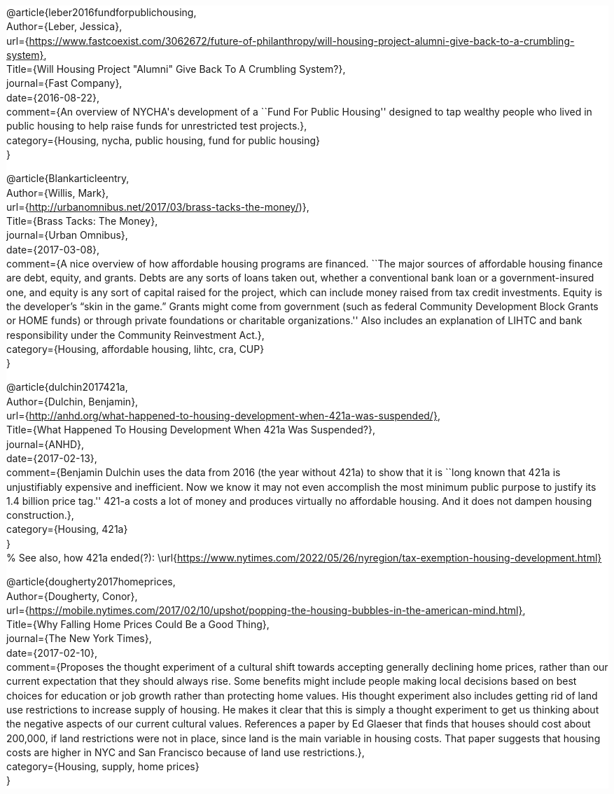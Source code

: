   
@article{leber2016fundforpublichousing,  
  Author={Leber, Jessica},  
  url={https://www.fastcoexist.com/3062672/future-of-philanthropy/will-housing-project-alumni-give-back-to-a-crumbling-system},  
  Title={Will Housing Project "Alumni" Give Back To A Crumbling System?},  
  journal={Fast Company},  
  date={2016-08-22},  
  comment={An overview of NYCHA's development of a ``Fund For Public Housing'' designed to tap wealthy people who lived in public housing to help raise funds for unrestricted test projects.},  
  category={Housing, nycha, public housing, fund for public housing}  
}  
  
  
@article{Blankarticleentry,  
  Author={Willis, Mark},  
  url={http://urbanomnibus.net/2017/03/brass-tacks-the-money/)},  
  Title={Brass Tacks: The Money},  
  journal={Urban Omnibus},  
  date={2017-03-08},  
  comment={A nice overview of how affordable housing programs are financed. ``The major sources of affordable housing finance are debt, equity, and grants. Debts are any sorts of loans taken out, whether a conventional bank loan or a government-insured one, and equity is any sort of capital raised for the project, which can include money raised from tax credit investments. Equity is the developer’s “skin in the game.” Grants might come from government (such as federal Community Development Block Grants or HOME funds) or through private foundations or charitable organizations.'' Also includes an explanation of LIHTC and bank responsibility under the Community Reinvestment Act.},  
  category={Housing, affordable housing, lihtc, cra, CUP}  
}  
  
  
@article{dulchin2017421a,  
  Author={Dulchin, Benjamin},  
  url={http://anhd.org/what-happened-to-housing-development-when-421a-was-suspended/},  
  Title={What Happened To Housing Development When 421a Was Suspended?},  
  journal={ANHD},  
  date={2017-02-13},  
  comment={Benjamin Dulchin uses the data from 2016 (the year without 421a) to show that it is ``long known that 421a is unjustifiably expensive and inefficient. Now we know it may not even accomplish the most minimum public purpose to justify its 1.4 billion price tag.'' 421-a costs a lot of money and produces virtually no affordable housing. And it does not dampen housing construction.},  
  category={Housing, 421a}  
}  
% See also, how 421a ended(?): \url{https://www.nytimes.com/2022/05/26/nyregion/tax-exemption-housing-development.html}  
  
  
@article{dougherty2017homeprices,  
  Author={Dougherty, Conor},  
  url={https://mobile.nytimes.com/2017/02/10/upshot/popping-the-housing-bubbles-in-the-american-mind.html},  
  Title={Why Falling Home Prices Could Be a Good Thing},  
  journal={The New York Times},  
  date={2017-02-10},  
  comment={Proposes the thought experiment of a cultural shift towards accepting generally declining home prices, rather than our current expectation that they should always rise. Some benefits might include people making local decisions based on best choices for education or job growth rather than protecting home values. His thought experiment also includes getting rid of land use restrictions to increase supply of housing. He makes it clear that this is simply a thought experiment to get us thinking about the negative aspects of our current cultural values. References a paper by Ed Glaeser that finds that houses should cost about 200,000, if land restrictions were not in place, since land is the main variable in housing costs. That paper suggests that housing costs are higher in NYC and San Francisco because of land use restrictions.},  
  category={Housing, supply, home prices}  
}  